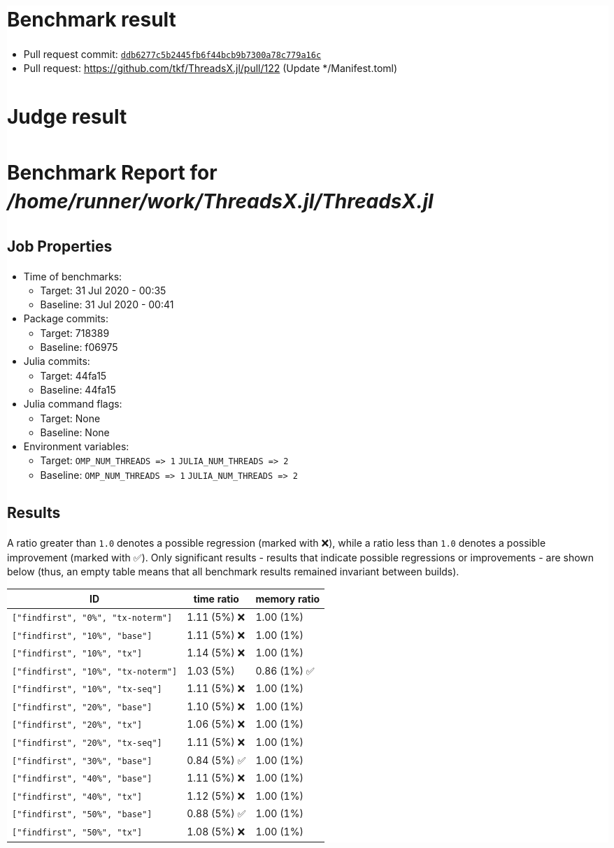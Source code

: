 # Benchmark result

* Pull request commit: [`ddb6277c5b2445fb6f44bcb9b7300a78c779a16c`](https://github.com/tkf/ThreadsX.jl/commit/ddb6277c5b2445fb6f44bcb9b7300a78c779a16c)
* Pull request: <https://github.com/tkf/ThreadsX.jl/pull/122> (Update */Manifest.toml)

# Judge result
# Benchmark Report for */home/runner/work/ThreadsX.jl/ThreadsX.jl*

## Job Properties
* Time of benchmarks:
    - Target: 31 Jul 2020 - 00:35
    - Baseline: 31 Jul 2020 - 00:41
* Package commits:
    - Target: 718389
    - Baseline: f06975
* Julia commits:
    - Target: 44fa15
    - Baseline: 44fa15
* Julia command flags:
    - Target: None
    - Baseline: None
* Environment variables:
    - Target: `OMP_NUM_THREADS => 1` `JULIA_NUM_THREADS => 2`
    - Baseline: `OMP_NUM_THREADS => 1` `JULIA_NUM_THREADS => 2`

## Results
A ratio greater than `1.0` denotes a possible regression (marked with :x:), while a ratio less
than `1.0` denotes a possible improvement (marked with :white_check_mark:). Only significant results - results
that indicate possible regressions or improvements - are shown below (thus, an empty table means that all
benchmark results remained invariant between builds).

| ID                                                                 | time ratio                   | memory ratio                 |
|--------------------------------------------------------------------|------------------------------|------------------------------|
| `["findfirst", "0%", "tx-noterm"]`                                 |                1.11 (5%) :x: |                   1.00 (1%)  |
| `["findfirst", "10%", "base"]`                                     |                1.11 (5%) :x: |                   1.00 (1%)  |
| `["findfirst", "10%", "tx"]`                                       |                1.14 (5%) :x: |                   1.00 (1%)  |
| `["findfirst", "10%", "tx-noterm"]`                                |                   1.03 (5%)  | 0.86 (1%) :white_check_mark: |
| `["findfirst", "10%", "tx-seq"]`                                   |                1.11 (5%) :x: |                   1.00 (1%)  |
| `["findfirst", "20%", "base"]`                                     |                1.10 (5%) :x: |                   1.00 (1%)  |
| `["findfirst", "20%", "tx"]`                                       |                1.06 (5%) :x: |                   1.00 (1%)  |
| `["findfirst", "20%", "tx-seq"]`                                   |                1.11 (5%) :x: |                   1.00 (1%)  |
| `["findfirst", "30%", "base"]`                                     | 0.84 (5%) :white_check_mark: |                   1.00 (1%)  |
| `["findfirst", "40%", "base"]`                                     |                1.11 (5%) :x: |                   1.00 (1%)  |
| `["findfirst", "40%", "tx"]`                                       |                1.12 (5%) :x: |                   1.00 (1%)  |
| `["findfirst", "50%", "base"]`                                     | 0.88 (5%) :white_check_mark: |                   1.00 (1%)  |
| `["findfirst", "50%", "tx"]`                                       |                1.08 (5%) :x: |                   1.00 (1%)  |